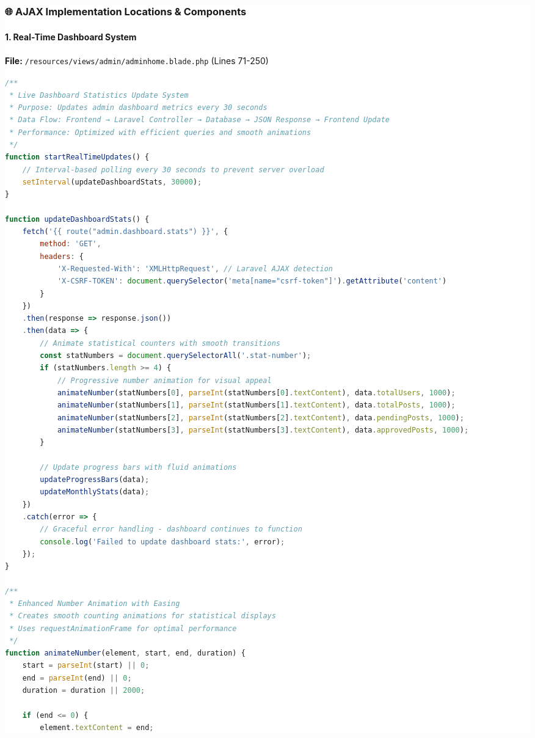 ### 🌐 AJAX Implementation Locations & Components

#### **1. Real-Time Dashboard System**
**File:** `/resources/views/admin/adminhome.blade.php` (Lines 71-250)
```javascript
/**
 * Live Dashboard Statistics Update System
 * Purpose: Updates admin dashboard metrics every 30 seconds
 * Data Flow: Frontend → Laravel Controller → Database → JSON Response → Frontend Update
 * Performance: Optimized with efficient queries and smooth animations
 */
function startRealTimeUpdates() {
    // Interval-based polling every 30 seconds to prevent server overload
    setInterval(updateDashboardStats, 30000);
}

function updateDashboardStats() {
    fetch('{{ route("admin.dashboard.stats") }}', {
        method: 'GET',
        headers: {
            'X-Requested-With': 'XMLHttpRequest', // Laravel AJAX detection
            'X-CSRF-TOKEN': document.querySelector('meta[name="csrf-token"]').getAttribute('content')
        }
    })
    .then(response => response.json())
    .then(data => {
        // Animate statistical counters with smooth transitions
        const statNumbers = document.querySelectorAll('.stat-number');
        if (statNumbers.length >= 4) {
            // Progressive number animation for visual appeal
            animateNumber(statNumbers[0], parseInt(statNumbers[0].textContent), data.totalUsers, 1000);
            animateNumber(statNumbers[1], parseInt(statNumbers[1].textContent), data.totalPosts, 1000);
            animateNumber(statNumbers[2], parseInt(statNumbers[2].textContent), data.pendingPosts, 1000);
            animateNumber(statNumbers[3], parseInt(statNumbers[3].textContent), data.approvedPosts, 1000);
        }
        
        // Update progress bars with fluid animations
        updateProgressBars(data);
        updateMonthlyStats(data);
    })
    .catch(error => {
        // Graceful error handling - dashboard continues to function
        console.log('Failed to update dashboard stats:', error);
    });
}

/**
 * Enhanced Number Animation with Easing
 * Creates smooth counting animations for statistical displays
 * Uses requestAnimationFrame for optimal performance
 */
function animateNumber(element, start, end, duration) {
    start = parseInt(start) || 0;
    end = parseInt(end) || 0;
    duration = duration || 2000;
    
    if (end <= 0) {
        element.textContent = end;
```